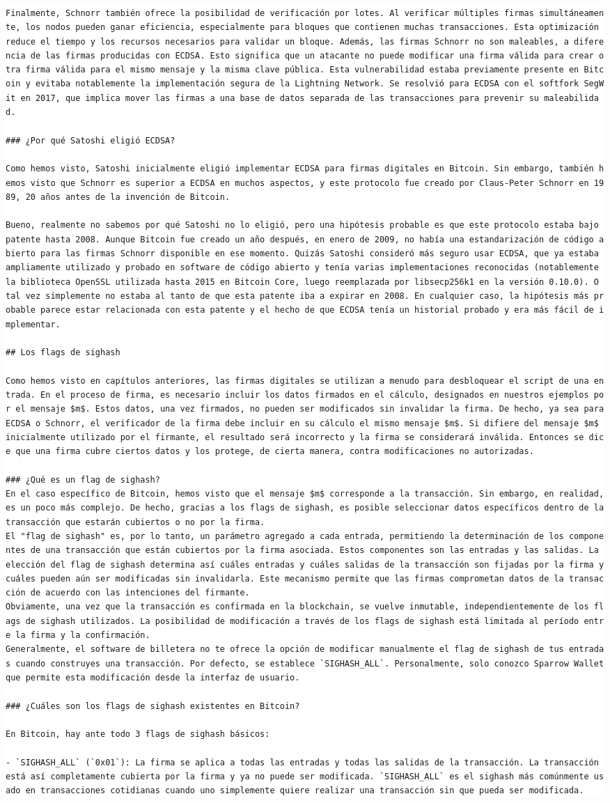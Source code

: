 ```txt
Finalmente, Schnorr también ofrece la posibilidad de verificación por lotes. Al verificar múltiples firmas simultáneamente, los nodos pueden ganar eficiencia, especialmente para bloques que contienen muchas transacciones. Esta optimización reduce el tiempo y los recursos necesarios para validar un bloque. Además, las firmas Schnorr no son maleables, a diferencia de las firmas producidas con ECDSA. Esto significa que un atacante no puede modificar una firma válida para crear otra firma válida para el mismo mensaje y la misma clave pública. Esta vulnerabilidad estaba previamente presente en Bitcoin y evitaba notablemente la implementación segura de la Lightning Network. Se resolvió para ECDSA con el softfork SegWit en 2017, que implica mover las firmas a una base de datos separada de las transacciones para prevenir su maleabilidad.

### ¿Por qué Satoshi eligió ECDSA?

Como hemos visto, Satoshi inicialmente eligió implementar ECDSA para firmas digitales en Bitcoin. Sin embargo, también hemos visto que Schnorr es superior a ECDSA en muchos aspectos, y este protocolo fue creado por Claus-Peter Schnorr en 1989, 20 años antes de la invención de Bitcoin.

Bueno, realmente no sabemos por qué Satoshi no lo eligió, pero una hipótesis probable es que este protocolo estaba bajo patente hasta 2008. Aunque Bitcoin fue creado un año después, en enero de 2009, no había una estandarización de código abierto para las firmas Schnorr disponible en ese momento. Quizás Satoshi consideró más seguro usar ECDSA, que ya estaba ampliamente utilizado y probado en software de código abierto y tenía varias implementaciones reconocidas (notablemente la biblioteca OpenSSL utilizada hasta 2015 en Bitcoin Core, luego reemplazada por libsecp256k1 en la versión 0.10.0). O tal vez simplemente no estaba al tanto de que esta patente iba a expirar en 2008. En cualquier caso, la hipótesis más probable parece estar relacionada con esta patente y el hecho de que ECDSA tenía un historial probado y era más fácil de implementar.

## Los flags de sighash

Como hemos visto en capítulos anteriores, las firmas digitales se utilizan a menudo para desbloquear el script de una entrada. En el proceso de firma, es necesario incluir los datos firmados en el cálculo, designados en nuestros ejemplos por el mensaje $m$. Estos datos, una vez firmados, no pueden ser modificados sin invalidar la firma. De hecho, ya sea para ECDSA o Schnorr, el verificador de la firma debe incluir en su cálculo el mismo mensaje $m$. Si difiere del mensaje $m$ inicialmente utilizado por el firmante, el resultado será incorrecto y la firma se considerará inválida. Entonces se dice que una firma cubre ciertos datos y los protege, de cierta manera, contra modificaciones no autorizadas.

### ¿Qué es un flag de sighash?
En el caso específico de Bitcoin, hemos visto que el mensaje $m$ corresponde a la transacción. Sin embargo, en realidad, es un poco más complejo. De hecho, gracias a los flags de sighash, es posible seleccionar datos específicos dentro de la transacción que estarán cubiertos o no por la firma.
El "flag de sighash" es, por lo tanto, un parámetro agregado a cada entrada, permitiendo la determinación de los componentes de una transacción que están cubiertos por la firma asociada. Estos componentes son las entradas y las salidas. La elección del flag de sighash determina así cuáles entradas y cuáles salidas de la transacción son fijadas por la firma y cuáles pueden aún ser modificadas sin invalidarla. Este mecanismo permite que las firmas comprometan datos de la transacción de acuerdo con las intenciones del firmante.
Obviamente, una vez que la transacción es confirmada en la blockchain, se vuelve inmutable, independientemente de los flags de sighash utilizados. La posibilidad de modificación a través de los flags de sighash está limitada al período entre la firma y la confirmación.
Generalmente, el software de billetera no te ofrece la opción de modificar manualmente el flag de sighash de tus entradas cuando construyes una transacción. Por defecto, se establece `SIGHASH_ALL`. Personalmente, solo conozco Sparrow Wallet que permite esta modificación desde la interfaz de usuario.

### ¿Cuáles son los flags de sighash existentes en Bitcoin?

En Bitcoin, hay ante todo 3 flags de sighash básicos:

- `SIGHASH_ALL` (`0x01`): La firma se aplica a todas las entradas y todas las salidas de la transacción. La transacción está así completamente cubierta por la firma y ya no puede ser modificada. `SIGHASH_ALL` es el sighash más comúnmente usado en transacciones cotidianas cuando uno simplemente quiere realizar una transacción sin que pueda ser modificada.
```